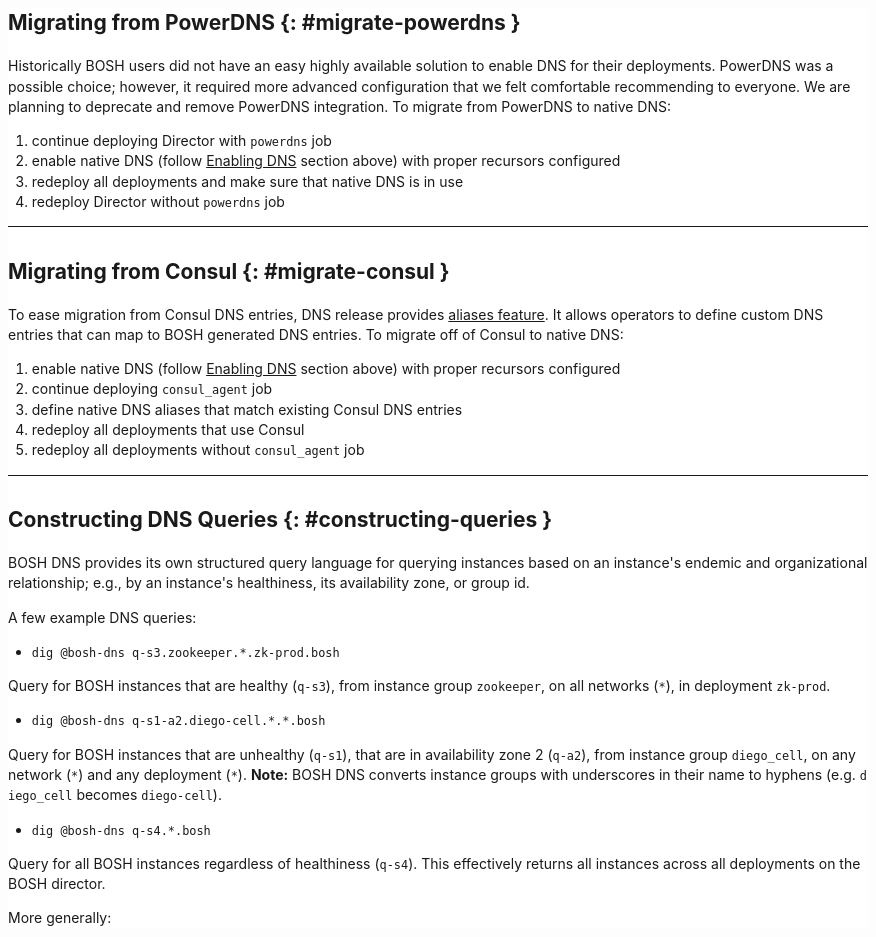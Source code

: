 ## Migrating from PowerDNS {: #migrate-powerdns }

Historically BOSH users did not have an easy highly available solution to enable DNS for their deployments. PowerDNS was a possible choice; however, it required more advanced configuration that we felt comfortable recommending to everyone. We are planning to deprecate and remove PowerDNS integration. To migrate from PowerDNS to native DNS:

1. continue deploying Director with `powerdns` job
1. enable native DNS (follow [Enabling DNS](dns.md#enable) section above) with proper recursors configured
1. redeploy all deployments and make sure that native DNS is in use
1. redeploy Director without `powerdns` job

---
## Migrating from Consul {: #migrate-consul }

To ease migration from Consul DNS entries, DNS release provides [aliases feature](dns.md#aliases). It allows operators to define custom DNS entries that can map to BOSH generated DNS entries. To migrate off of Consul to native DNS:

1. enable native DNS (follow [Enabling DNS](dns.md#enable) section above) with proper recursors configured
1. continue deploying `consul_agent` job
1. define native DNS aliases that match existing Consul DNS entries
1. redeploy all deployments that use Consul
1. redeploy all deployments without `consul_agent` job

---
## Constructing DNS Queries {: #constructing-queries }

BOSH DNS provides its own structured query language for querying instances
based on an instance's endemic and organizational relationship; e.g., by an
instance's healthiness, its availability zone, or group id.

A few example DNS queries:

* `dig @bosh-dns q-s3.zookeeper.*.zk-prod.bosh`

Query for BOSH instances that are healthy (`q-s3`), from instance group `zookeeper`, on all networks (`*`), in deployment `zk-prod`.

* `dig @bosh-dns q-s1-a2.diego-cell.*.*.bosh`

Query for BOSH instances that are unhealthy (`q-s1`), that are in availability zone 2 (`q-a2`), from instance group `diego_cell`, on any network (`*`) and any deployment (`*`). **Note:** BOSH DNS converts instance groups with underscores in their name to hyphens (e.g. `diego_cell` becomes `diego-cell`).

* `dig @bosh-dns q-s4.*.bosh`

Query for all BOSH instances regardless of healthiness (`q-s4`). This effectively returns all instances across all deployments on the BOSH director.

More generally:
